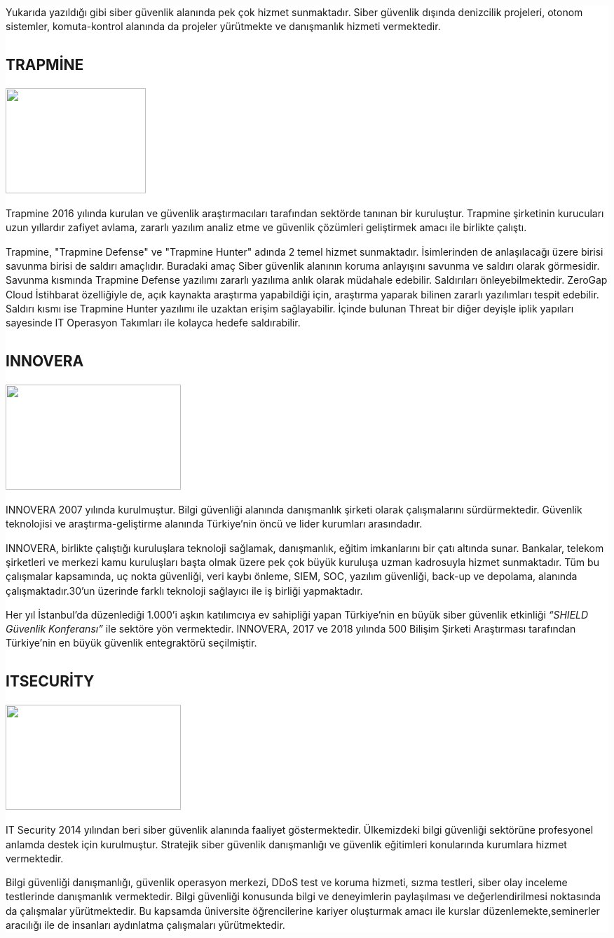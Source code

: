   Yukarıda yazıldığı gibi siber güvenlik alanında pek çok hizmet sunmaktadır. Siber güvenlik dışında denizcilik projeleri, otonom sistemler, komuta-kontrol alanında da projeler yürütmekte ve danışmanlık hizmeti vermektedir.
  
  ## TRAPMİNE
  <img src="https://i.hizliresim.com/gi0vih.png" width="200" height="150">
  
Trapmine 2016 yılında kurulan ve güvenlik araştırmacıları tarafından sektörde tanınan bir kuruluştur. Trapmine şirketinin kurucuları uzun yıllardır zafiyet avlama, zararlı yazılım analiz etme ve güvenlik çözümleri geliştirmek amacı ile birlikte çalıştı.
  
Trapmine, "Trapmine Defense" ve "Trapmine Hunter" adında 2 temel hizmet sunmaktadır. İsimlerinden de anlaşılacağı üzere birisi savunma birisi de saldırı amaçlıdır. Buradaki amaç Siber güvenlik alanının koruma anlayışını savunma ve saldırı olarak görmesidir. Savunma kısmında Trapmine Defense yazılımı zararlı yazılıma anlık olarak müdahale edebilir. Saldırıları önleyebilmektedir. ZeroGap Cloud İstihbarat özelliğiyle de, açık kaynakta araştırma yapabildiği için, araştırma yaparak bilinen zararlı yazılımları tespit edebilir. Saldırı kısmı ise Trapmine Hunter yazılımı ile uzaktan erişim sağlayabilir. İçinde bulunan Threat bir diğer deyişle iplik yapıları sayesinde IT Operasyon Takımları ile kolayca hedefe saldırabilir.

## INNOVERA

<img src="https://i.hizliresim.com/EJZx1D.png" width="250" height="150">

INNOVERA 2007 yılında kurulmuştur. Bilgi güvenliği alanında danışmanlık şirketi olarak çalışmalarını sürdürmektedir. Güvenlik teknolojisi ve araştırma-geliştirme alanında Türkiye’nin öncü ve lider kurumları arasındadır.

INNOVERA, birlikte çalıştığı kuruluşlara teknoloji sağlamak, danışmanlık, eğitim imkanlarını bir çatı altında sunar. Bankalar, telekom şirketleri ve merkezi kamu kuruluşları başta olmak üzere pek çok büyük kuruluşa uzman kadrosuyla hizmet sunmaktadır. Tüm bu çalışmalar kapsamında, uç nokta güvenliği, veri kaybı önleme, SIEM, SOC, yazılım güvenliği, back-up ve depolama, alanında  çalışmaktadır.30’un üzerinde farklı teknoloji sağlayıcı ile iş birliği yapmaktadır.

Her yıl İstanbul’da düzenlediği 1.000’i aşkın katılımcıya ev sahipliği yapan Türkiye’nin en büyük siber güvenlik etkinliği <em>“SHIELD Güvenlik Konferansı”</em> ile sektöre yön vermektedir.
INNOVERA, 2017 ve 2018 yılında  500 Bilişim Şirketi Araştırması tarafından Türkiye’nin en büyük güvenlik entegraktörü seçilmiştir.

## ITSECURİTY

<img src="https://i.hizliresim.com/WGMDwb.png" width="250" height="150">

IT Security 2014 yılından beri siber güvenlik alanında faaliyet göstermektedir. Ülkemizdeki bilgi güvenliği sektörüne profesyonel anlamda destek için kurulmuştur. Stratejik siber güvenlik danışmanlığı ve güvenlik eğitimleri konularında kurumlara hizmet vermektedir.

Bilgi güvenliği danışmanlığı, güvenlik operasyon merkezi, DDoS test ve koruma hizmeti, sızma testleri, siber olay inceleme testlerinde danışmanlık vermektedir. Bilgi güvenliği konusunda bilgi ve deneyimlerin paylaşılması ve değerlendirilmesi noktasında da çalışmalar yürütmektedir. Bu kapsamda üniversite öğrencilerine kariyer oluşturmak amacı ile kurslar düzenlemekte,seminerler aracılığı ile de insanları aydınlatma çalışmaları yürütmektedir.
